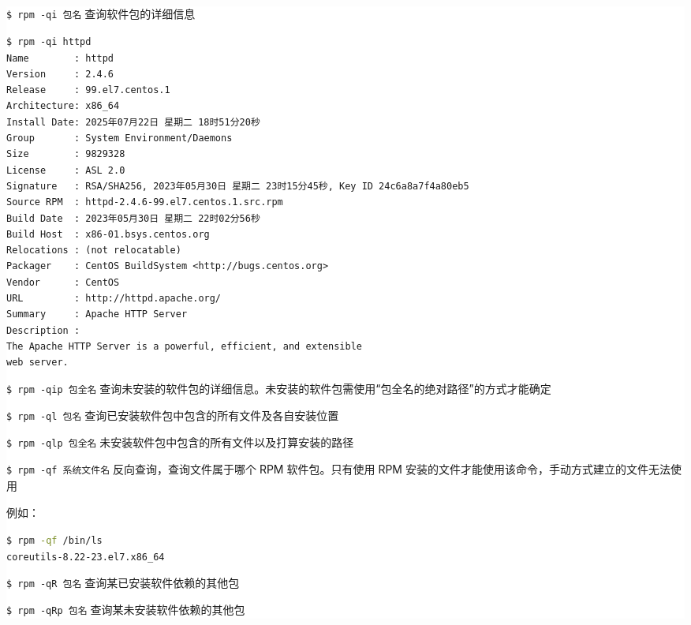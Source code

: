 `$ rpm -qi 包名` 查询软件包的详细信息

```
$ rpm -qi httpd
Name        : httpd
Version     : 2.4.6
Release     : 99.el7.centos.1
Architecture: x86_64
Install Date: 2025年07月22日 星期二 18时51分20秒
Group       : System Environment/Daemons
Size        : 9829328
License     : ASL 2.0
Signature   : RSA/SHA256, 2023年05月30日 星期二 23时15分45秒, Key ID 24c6a8a7f4a80eb5
Source RPM  : httpd-2.4.6-99.el7.centos.1.src.rpm
Build Date  : 2023年05月30日 星期二 22时02分56秒
Build Host  : x86-01.bsys.centos.org
Relocations : (not relocatable)
Packager    : CentOS BuildSystem <http://bugs.centos.org>
Vendor      : CentOS
URL         : http://httpd.apache.org/
Summary     : Apache HTTP Server
Description :
The Apache HTTP Server is a powerful, efficient, and extensible
web server.
```

`$ rpm -qip 包全名` 查询未安装的软件包的详细信息。未安装的软件包需使用“包全名的绝对路径”的方式才能确定

`$ rpm -ql 包名` 查询已安装软件包中包含的所有文件及各自安装位置

`$ rpm -qlp 包全名` 未安装软件包中包含的所有文件以及打算安装的路径

`$ rpm -qf 系统文件名` 反向查询，查询文件属于哪个 RPM 软件包。只有使用 RPM 安装的文件才能使用该命令，手动方式建立的文件无法使用

例如：

``` bash
$ rpm -qf /bin/ls
coreutils-8.22-23.el7.x86_64
```

`$ rpm -qR 包名` 查询某已安装软件依赖的其他包

`$ rpm -qRp 包名` 查询某未安装软件依赖的其他包



